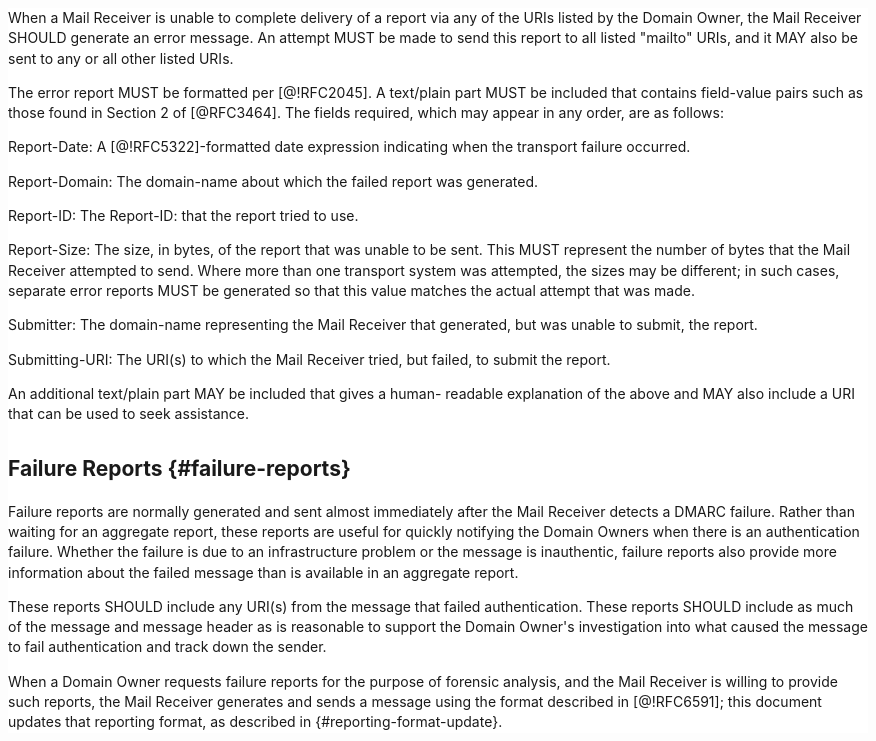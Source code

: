 When a Mail Receiver is unable to complete delivery of a report via
any of the URIs listed by the Domain Owner, the Mail Receiver SHOULD
generate an error message.  An attempt MUST be made to send this
report to all listed "mailto" URIs, and it MAY also be sent to any or
all other listed URIs.

The error report MUST be formatted per [@!RFC2045].  A text/plain part
MUST be included that contains field-value pairs such as those found
in Section 2 of [@RFC3464].  The fields required, which may appear in any
order, are as follows:

Report-Date:  A [@!RFC5322]-formatted date expression indicating when the
   transport failure occurred.

Report-Domain:  The domain-name about which the failed report was
   generated.

Report-ID:  The Report-ID: that the report tried to use.

Report-Size:  The size, in bytes, of the report that was unable to be
   sent.  This MUST represent the number of bytes that the Mail
   Receiver attempted to send.  Where more than one transport system
   was attempted, the sizes may be different; in such cases, separate
   error reports MUST be generated so that this value matches the
   actual attempt that was made.

Submitter:  The domain-name representing the Mail Receiver that
   generated, but was unable to submit, the report.

Submitting-URI:  The URI(s) to which the Mail Receiver tried, but
   failed, to submit the report.

An additional text/plain part MAY be included that gives a human-
readable explanation of the above and MAY also include a URI that can
be used to seek assistance.

##  Failure Reports {#failure-reports}

Failure reports are normally generated and sent almost immediately
after the Mail Receiver detects a DMARC failure.  Rather than waiting
for an aggregate report, these reports are useful for quickly
notifying the Domain Owners when there is an authentication failure.
Whether the failure is due to an infrastructure problem or the
message is inauthentic, failure reports also provide more information
about the failed message than is available in an aggregate report.

These reports SHOULD include any URI(s) from the message that failed
authentication.  These reports SHOULD include as much of the message
and message header as is reasonable to support the Domain Owner's
investigation into what caused the message to fail authentication and
track down the sender.

When a Domain Owner requests failure reports for the purpose of
forensic analysis, and the Mail Receiver is willing to provide such
reports, the Mail Receiver generates and sends a message using the
format described in [@!RFC6591]; this document updates that reporting
format, as described in {#reporting-format-update}.
